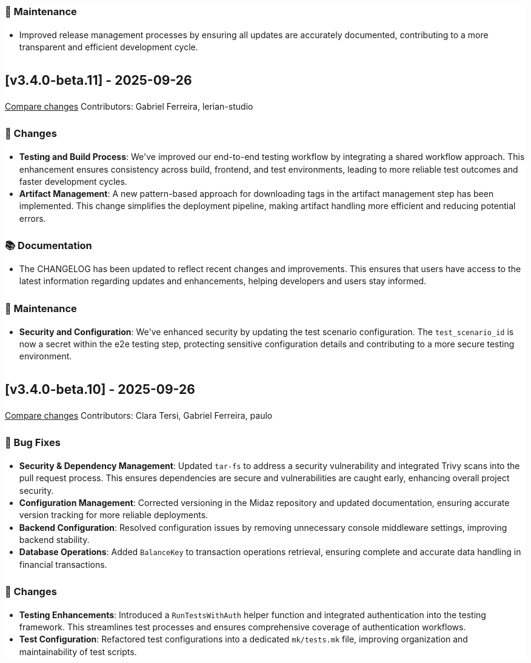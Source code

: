 ### 🔧 Maintenance
- Improved release management processes by ensuring all updates are accurately documented, contributing to a more transparent and efficient development cycle.


## [v3.4.0-beta.11] - 2025-09-26

[Compare changes](https://github.com/LerianStudio/midaz/compare/v3.4.0-beta.10...v3.4.0-beta.11)
Contributors: Gabriel Ferreira, lerian-studio

### 🔄 Changes
- **Testing and Build Process**: We've improved our end-to-end testing workflow by integrating a shared workflow approach. This enhancement ensures consistency across build, frontend, and test environments, leading to more reliable test outcomes and faster development cycles.
- **Artifact Management**: A new pattern-based approach for downloading tags in the artifact management step has been implemented. This change simplifies the deployment pipeline, making artifact handling more efficient and reducing potential errors.

### 📚 Documentation
- The CHANGELOG has been updated to reflect recent changes and improvements. This ensures that users have access to the latest information regarding updates and enhancements, helping developers and users stay informed.

### 🔧 Maintenance
- **Security and Configuration**: We've enhanced security by updating the test scenario configuration. The `test_scenario_id` is now a secret within the e2e testing step, protecting sensitive configuration details and contributing to a more secure testing environment.


## [v3.4.0-beta.10] - 2025-09-26

[Compare changes](https://github.com/LerianStudio/midaz/compare/v3.4.0-beta.9...v3.4.0-beta.10)
Contributors: Clara Tersi, Gabriel Ferreira, paulo

### 🐛 Bug Fixes
- **Security & Dependency Management**: Updated `tar-fs` to address a security vulnerability and integrated Trivy scans into the pull request process. This ensures dependencies are secure and vulnerabilities are caught early, enhancing overall project security.
- **Configuration Management**: Corrected versioning in the Midaz repository and updated documentation, ensuring accurate version tracking for more reliable deployments.
- **Backend Configuration**: Resolved configuration issues by removing unnecessary console middleware settings, improving backend stability.
- **Database Operations**: Added `BalanceKey` to transaction operations retrieval, ensuring complete and accurate data handling in financial transactions.

### 🔄 Changes
- **Testing Enhancements**: Introduced a `RunTestsWithAuth` helper function and integrated authentication into the testing framework. This streamlines test processes and ensures comprehensive coverage of authentication workflows.
- **Test Configuration**: Refactored test configurations into a dedicated `mk/tests.mk` file, improving organization and maintainability of test scripts.
